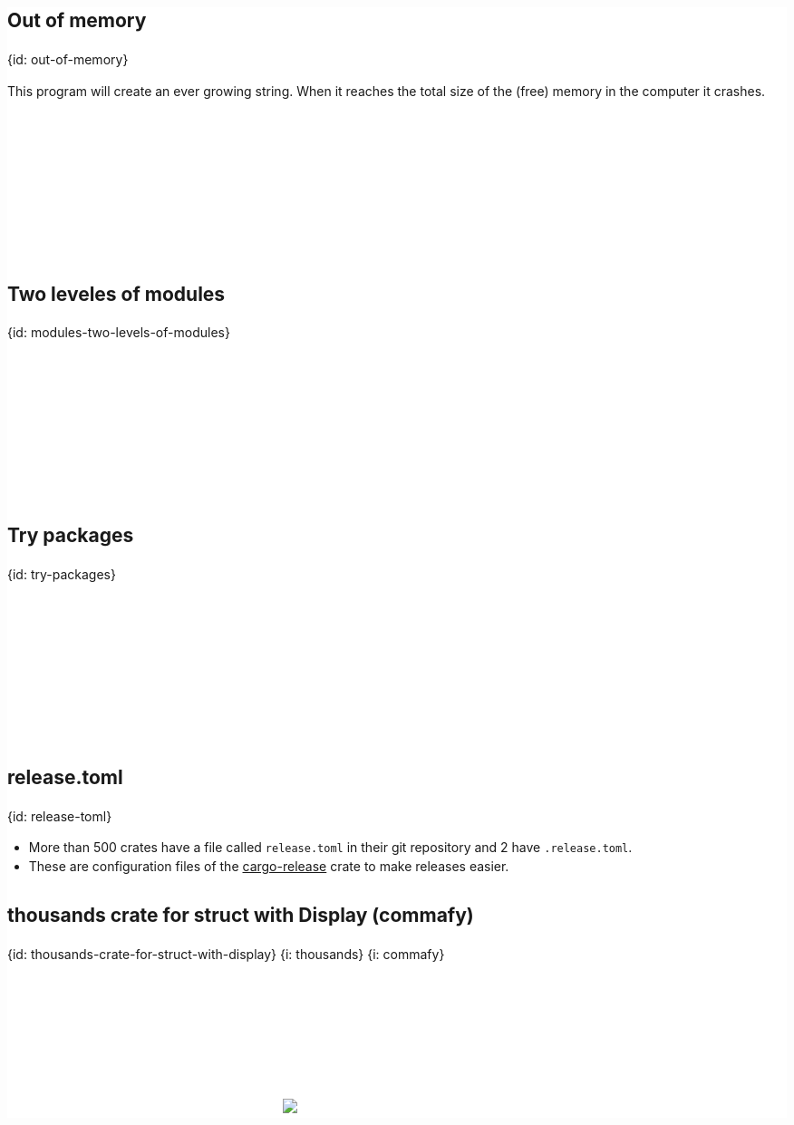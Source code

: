## Out of memory
{id: out-of-memory}

This program will create an ever growing string. When it reaches the total size of the (free) memory in the computer it crashes.

![](examples/other/out-of-memory/src/main.rs)

## Two leveles of modules
{id: modules-two-levels-of-modules}

![](examples/modules/two-levels-of-modules/src/main.rs)


## Try packages
{id: try-packages}

![](examples/modules/try-packages/src/main.rs)

## release.toml
{id: release-toml}

* More than 500 crates have a file called `release.toml` in their git repository and 2 have `.release.toml`.
* These are configuration files of the [cargo-release](https://crates.io/crates/cargo-release) crate to make releases easier.

## thousands crate for struct with Display (commafy)
{id: thousands-crate-for-struct-with-display}
{i: thousands}
{i: commafy}

![](examples/other/thousands-for-struct/src/main.rs)
![](examples/other/thousands-for-struct/out.out)


